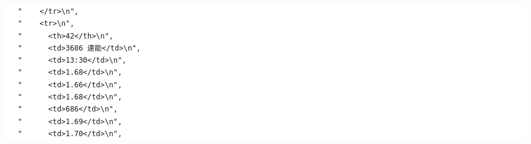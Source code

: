        "    </tr>\n",
       "    <tr>\n",
       "      <th>42</th>\n",
       "      <td>3686 達能</td>\n",
       "      <td>13:30</td>\n",
       "      <td>1.68</td>\n",
       "      <td>1.66</td>\n",
       "      <td>1.68</td>\n",
       "      <td>686</td>\n",
       "      <td>1.69</td>\n",
       "      <td>1.70</td>\n",
